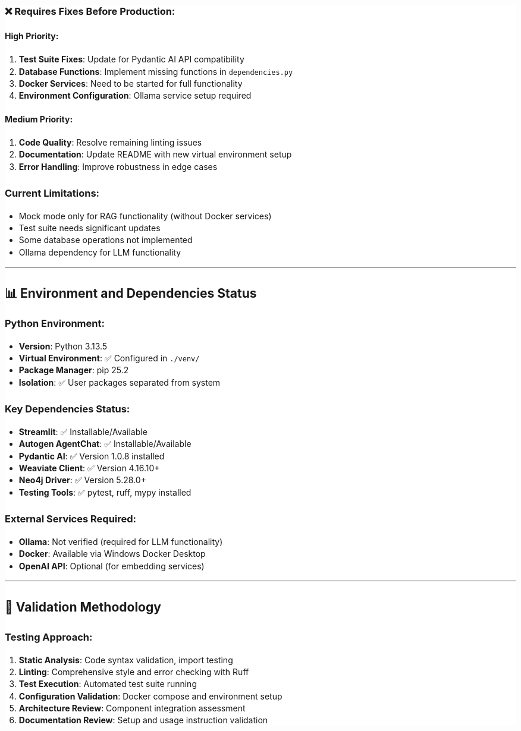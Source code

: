 ### ❌ Requires Fixes Before Production:

#### High Priority:
1. **Test Suite Fixes**: Update for Pydantic AI API compatibility
2. **Database Functions**: Implement missing functions in `dependencies.py`
3. **Docker Services**: Need to be started for full functionality
4. **Environment Configuration**: Ollama service setup required

#### Medium Priority:
1. **Code Quality**: Resolve remaining linting issues
2. **Documentation**: Update README with new virtual environment setup
3. **Error Handling**: Improve robustness in edge cases

### Current Limitations:
- Mock mode only for RAG functionality (without Docker services)
- Test suite needs significant updates
- Some database operations not implemented
- Ollama dependency for LLM functionality

---

## 📊 Environment and Dependencies Status

### Python Environment:
- **Version**: Python 3.13.5
- **Virtual Environment**: ✅ Configured in `./venv/`
- **Package Manager**: pip 25.2
- **Isolation**: ✅ User packages separated from system

### Key Dependencies Status:
- **Streamlit**: ✅ Installable/Available
- **Autogen AgentChat**: ✅ Installable/Available
- **Pydantic AI**: ✅ Version 1.0.8 installed
- **Weaviate Client**: ✅ Version 4.16.10+
- **Neo4j Driver**: ✅ Version 5.28.0+
- **Testing Tools**: ✅ pytest, ruff, mypy installed

### External Services Required:
- **Ollama**: Not verified (required for LLM functionality)
- **Docker**: Available via Windows Docker Desktop
- **OpenAI API**: Optional (for embedding services)

---

## 🎯 Validation Methodology

### Testing Approach:
1. **Static Analysis**: Code syntax validation, import testing
2. **Linting**: Comprehensive style and error checking with Ruff
3. **Test Execution**: Automated test suite running
4. **Configuration Validation**: Docker compose and environment setup
5. **Architecture Review**: Component integration assessment
6. **Documentation Review**: Setup and usage instruction validation
